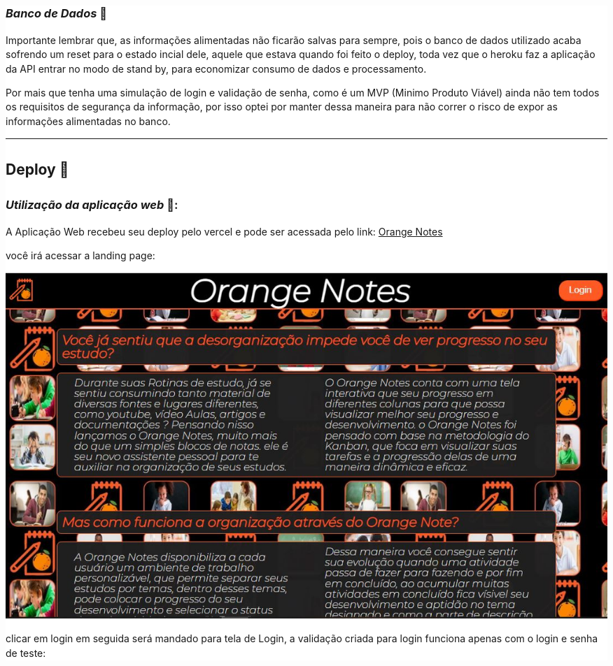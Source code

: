 
### ***Banco de Dados*** 💾
Importante lembrar que, as informações alimentadas não ficarão salvas para sempre, pois o banco de dados utilizado acaba sofrendo um reset para o estado incial dele, aquele que estava quando foi feito o deploy, toda vez que o heroku faz a aplicação da API entrar no modo de stand by, para economizar consumo de dados e processamento.

Por mais que tenha uma simulação de login e validação de senha, como é um MVP (Minimo Produto Viável) ainda não tem todos os requisitos de segurança da informação, por isso optei por manter dessa maneira para não correr o risco de expor as informações alimentadas no banco.

---


## Deploy 🚀

### ***Utilização da aplicação web*** 📝:

A Aplicação Web recebeu seu deploy pelo vercel e pode ser acessada pelo link: [Orange Notes](https://orange-notes-interface.vercel.app/)

você irá acessar a landing page:

![landingPage](./readme/LandingPage.JPG)

clicar em login em seguida será mandado para tela de Login, a validação criada para login funciona apenas com o login e senha de teste:  
